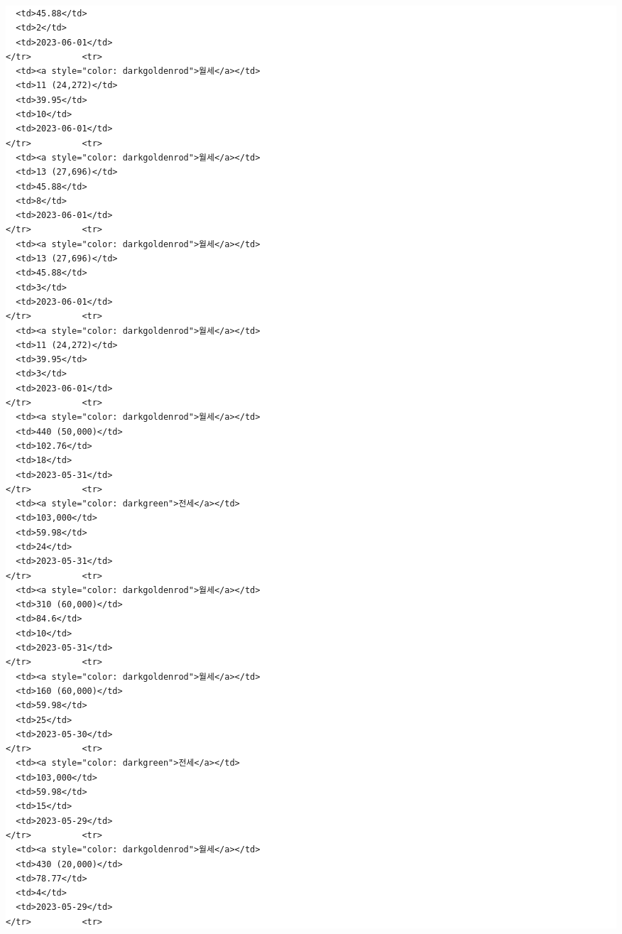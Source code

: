       <td>45.88</td>
      <td>2</td>
      <td>2023-06-01</td>
    </tr>          <tr>
      <td><a style="color: darkgoldenrod">월세</a></td>
      <td>11 (24,272)</td>
      <td>39.95</td>
      <td>10</td>
      <td>2023-06-01</td>
    </tr>          <tr>
      <td><a style="color: darkgoldenrod">월세</a></td>
      <td>13 (27,696)</td>
      <td>45.88</td>
      <td>8</td>
      <td>2023-06-01</td>
    </tr>          <tr>
      <td><a style="color: darkgoldenrod">월세</a></td>
      <td>13 (27,696)</td>
      <td>45.88</td>
      <td>3</td>
      <td>2023-06-01</td>
    </tr>          <tr>
      <td><a style="color: darkgoldenrod">월세</a></td>
      <td>11 (24,272)</td>
      <td>39.95</td>
      <td>3</td>
      <td>2023-06-01</td>
    </tr>          <tr>
      <td><a style="color: darkgoldenrod">월세</a></td>
      <td>440 (50,000)</td>
      <td>102.76</td>
      <td>18</td>
      <td>2023-05-31</td>
    </tr>          <tr>
      <td><a style="color: darkgreen">전세</a></td>
      <td>103,000</td>
      <td>59.98</td>
      <td>24</td>
      <td>2023-05-31</td>
    </tr>          <tr>
      <td><a style="color: darkgoldenrod">월세</a></td>
      <td>310 (60,000)</td>
      <td>84.6</td>
      <td>10</td>
      <td>2023-05-31</td>
    </tr>          <tr>
      <td><a style="color: darkgoldenrod">월세</a></td>
      <td>160 (60,000)</td>
      <td>59.98</td>
      <td>25</td>
      <td>2023-05-30</td>
    </tr>          <tr>
      <td><a style="color: darkgreen">전세</a></td>
      <td>103,000</td>
      <td>59.98</td>
      <td>15</td>
      <td>2023-05-29</td>
    </tr>          <tr>
      <td><a style="color: darkgoldenrod">월세</a></td>
      <td>430 (20,000)</td>
      <td>78.77</td>
      <td>4</td>
      <td>2023-05-29</td>
    </tr>          <tr>